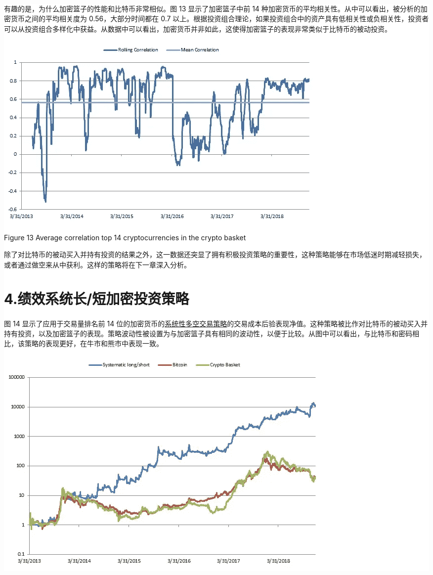 有趣的是，为什么加密篮子的性能和比特币非常相似。图 13 显示了加密篮子中前 14 种加密货币的平均相关性。从中可以看出，被分析的加密货币之间的平均相关度为 0.56，大部分时间都在 0.7 以上。根据投资组合理论，如果投资组合中的资产具有低相关性或负相关性，投资者可以从投资组合多样化中获益。从数据中可以看出，加密货币并非如此，这使得加密篮子的表现非常类似于比特币的被动投资。

![](img/d00b00dc431d8c61d07150c4f100e207.png)

Figure 13 Average correlation top 14 cryptocurrencies in the crypto basket

除了对比特币的被动买入并持有投资的结果之外，这一数据还突显了拥有积极投资策略的重要性，这种策略能够在市场低迷时期减轻损失，或者通过做空来从中获利。这样的策略将在下一章深入分析。

# 4.绩效系统长/短加密投资策略

图 14 显示了应用于交易量排名前 14 位的加密货币的[系统性多空交易策略](https://www.blueskycapitalmanagement.com/systematic-crypto/)的交易成本后验表现净值。这种策略被比作对比特币的被动买入并持有投资，以及加密篮子的表现。策略波动性被设置为与加密篮子具有相同的波动性，以便于比较。从图中可以看出，与比特币和密码相比，该策略的表现更好，在牛市和熊市中表现一致。

![](img/56d32214addf10e808aad0ff14bec232.png)
